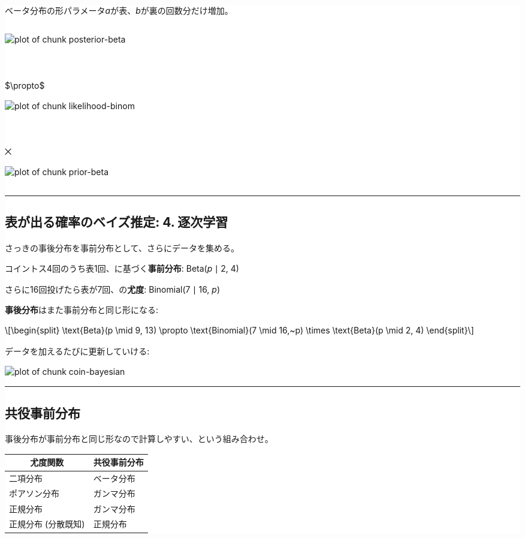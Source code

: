 ベータ分布の形パラメータ$a$が表、$b$が裏の回数分だけ増加。

<div class="column-container">
  <div class="column" style="flex-shrink: 1.0;">

![plot of chunk posterior-beta](figure/posterior-beta-1.png)
  </div>
  <div class="column" style="flex-shrink: 4.0; padding-top: 3rem;">
  $\propto$
  </div>
  <div class="column" style="flex-shrink: 1.0">
<p>
<img src="figure/likelihood-binom-1.png" alt="plot of chunk likelihood-binom">
</p>
  </div>
  <div class="column" style="flex-shrink: 4.0; padding-top: 3rem;">
  ⨉
  </div>
  <div class="column" style="flex-shrink: 1.0;">
<p>
<img src="figure/prior-beta-1.png" alt="plot of chunk prior-beta">
</p>
  </div>
</div>


---
## 表が出る確率のベイズ推定: 4. 逐次学習

さっきの事後分布を事前分布として、さらにデータを集める。

コイントス4回のうち表1回、に基づく**事前分布**: $\text{Beta}(p \mid 2,~4)$

さらに16回投げたら表が7回、の**尤度**: $\text{Binomial}(7 \mid 16,~p)$

**事後分布**はまた事前分布と同じ形になる:

<div>\[\begin{split}
\text{Beta}(p \mid 9, 13) \propto
  \text{Binomial}(7 \mid 16,~p) \times \text{Beta}(p \mid 2, 4)
\end{split}\]</div>

データを加えるたびに更新していける:

<img src="figure/coin-bayesian-1.png" alt="plot of chunk coin-bayesian">


---
## 共役事前分布

事後分布が事前分布と同じ形なので計算しやすい、という組み合わせ。

| 尤度関数 | 共役事前分布 |
| ---------- | ------------ |
| 二項分布 | ベータ分布 |
| ポアソン分布 | ガンマ分布 |
| 正規分布 | ガンマ分布 |
| 正規分布 (分散既知) | 正規分布 |
